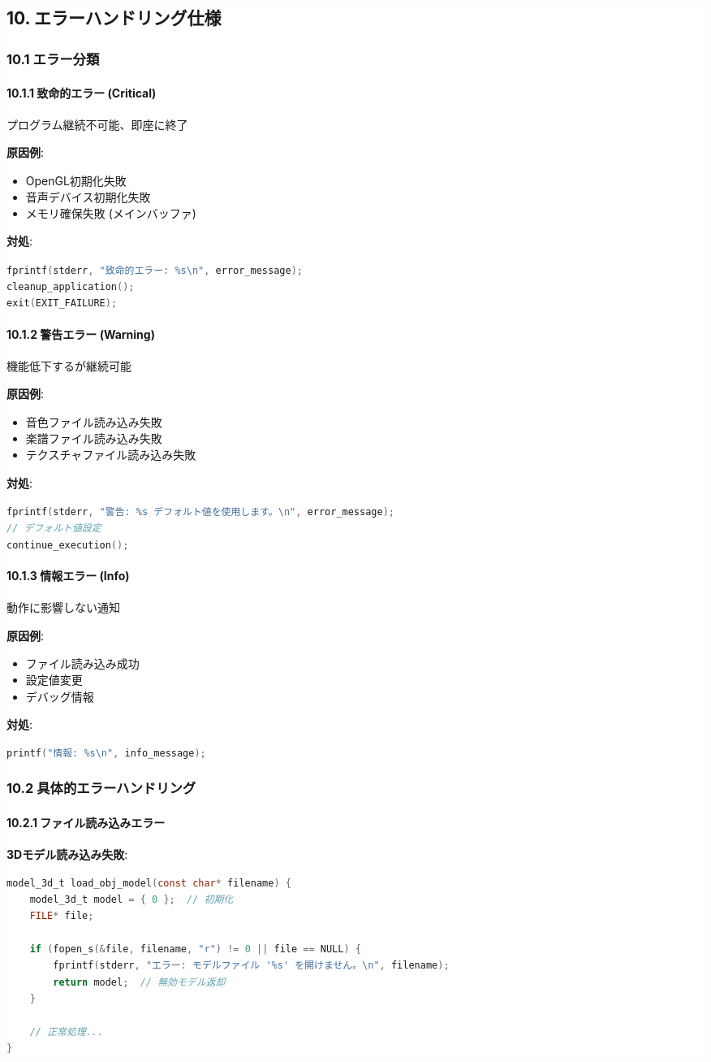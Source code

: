 
## 10. エラーハンドリング仕様

### 10.1 エラー分類

#### 10.1.1 致命的エラー (Critical)
プログラム継続不可能、即座に終了

**原因例**:
- OpenGL初期化失敗
- 音声デバイス初期化失敗
- メモリ確保失敗 (メインバッファ)

**対処**:
```c
fprintf(stderr, "致命的エラー: %s\n", error_message);
cleanup_application();
exit(EXIT_FAILURE);
```

#### 10.1.2 警告エラー (Warning)
機能低下するが継続可能

**原因例**:
- 音色ファイル読み込み失敗
- 楽譜ファイル読み込み失敗
- テクスチャファイル読み込み失敗

**対処**:
```c
fprintf(stderr, "警告: %s デフォルト値を使用します。\n", error_message);
// デフォルト値設定
continue_execution();
```

#### 10.1.3 情報エラー (Info)
動作に影響しない通知

**原因例**:
- ファイル読み込み成功
- 設定値変更
- デバッグ情報

**対処**:
```c
printf("情報: %s\n", info_message);
```

### 10.2 具体的エラーハンドリング

#### 10.2.1 ファイル読み込みエラー

**3Dモデル読み込み失敗**:
```c
model_3d_t load_obj_model(const char* filename) {
    model_3d_t model = { 0 };  // 初期化
    FILE* file;
    
    if (fopen_s(&file, filename, "r") != 0 || file == NULL) {
        fprintf(stderr, "エラー: モデルファイル '%s' を開けません。\n", filename);
        return model;  // 無効モデル返却
    }
    
    // 正常処理...
}
```
